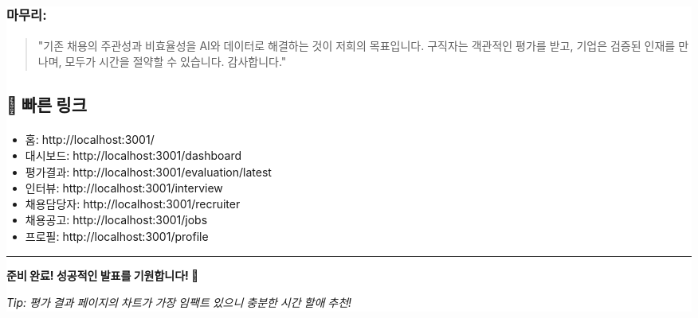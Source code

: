 ### 마무리:
> "기존 채용의 주관성과 비효율성을 AI와 데이터로 해결하는 것이 저희의 목표입니다. 
> 구직자는 객관적인 평가를 받고, 기업은 검증된 인재를 만나며, 
> 모두가 시간을 절약할 수 있습니다. 감사합니다."

## 🔗 빠른 링크

- 홈: http://localhost:3001/
- 대시보드: http://localhost:3001/dashboard
- 평가결과: http://localhost:3001/evaluation/latest
- 인터뷰: http://localhost:3001/interview
- 채용담당자: http://localhost:3001/recruiter
- 채용공고: http://localhost:3001/jobs
- 프로필: http://localhost:3001/profile

---

**준비 완료! 성공적인 발표를 기원합니다! 🎉**

*Tip: 평가 결과 페이지의 차트가 가장 임팩트 있으니 충분한 시간 할애 추천!*

